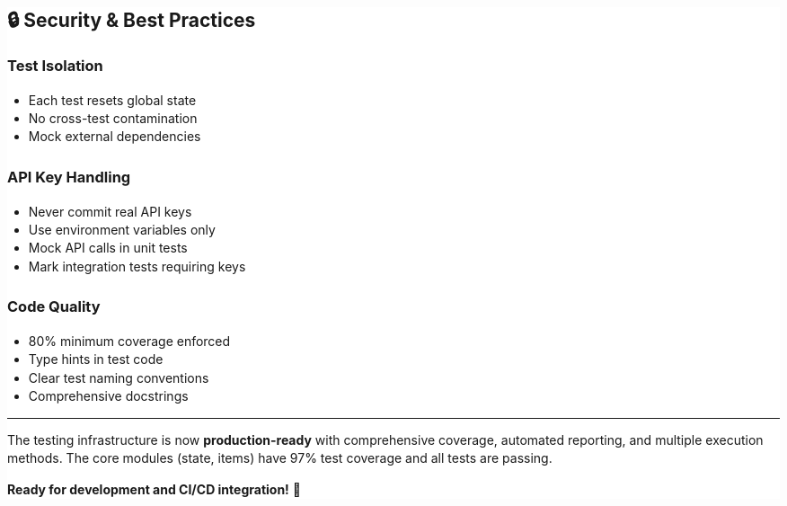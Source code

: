 ## 🔒 Security & Best Practices

### Test Isolation
- Each test resets global state
- No cross-test contamination
- Mock external dependencies

### API Key Handling
- Never commit real API keys
- Use environment variables only
- Mock API calls in unit tests
- Mark integration tests requiring keys

### Code Quality
- 80% minimum coverage enforced
- Type hints in test code
- Clear test naming conventions
- Comprehensive docstrings

---

The testing infrastructure is now **production-ready** with comprehensive coverage, automated reporting, and multiple execution methods. The core modules (state, items) have 97% test coverage and all tests are passing.

**Ready for development and CI/CD integration!** 🎉